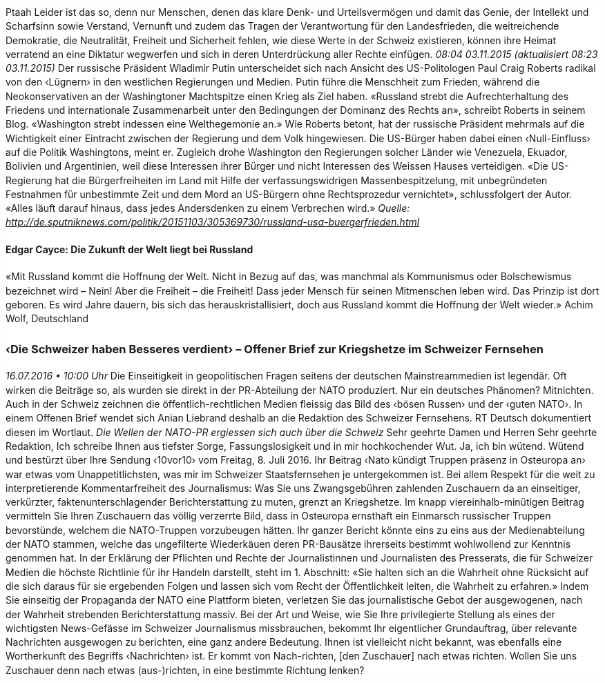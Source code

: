 Ptaah      Leider ist das so, denn nur Menschen, denen das klare Denk- und Urteilsvermögen und damit das Genie, der Intellekt und Scharfsinn sowie Verstand, Vernunft und zudem das Tragen der Verantwortung für den Landesfrieden, die weitreichende Demokratie, die Neutralität, Freiheit und Sicherheit fehlen, wie diese Werte in der Schweiz existieren, können ihre Heimat verratend an eine Diktatur wegwerfen und sich in deren Unterdrückung aller Rechte einfügen. _08:04 03.11.2015 (aktualisiert 08:23 03.11.2015)_ Der russische Präsident Wladimir Putin unterscheidet sich nach Ansicht des US-Politologen Paul Craig Roberts radikal von den ‹Lügnern› in den westlichen Regierungen und Medien. Putin führe die Menschheit zum Frieden, während die Neokonservativen an der Washingtoner Machtspitze einen Krieg als Ziel haben.
«Russland strebt die Aufrechterhaltung des Friedens und internationale Zusammenarbeit unter den Bedingungen der Dominanz des Rechts an», schreibt Roberts in seinem Blog. «Washington strebt indessen eine Welthegemonie an.» Wie Roberts betont, hat der russische Präsident mehrmals auf die Wichtigkeit einer Eintracht zwischen der Regierung und dem Volk hingewiesen. Die US-Bürger haben dabei einen ‹Null-Einfluss› auf die Politik Washingtons, meint er. Zugleich drohe Washington den Regierungen solcher Länder wie Venezuela, Ekuador, Bolivien und Argentinien, weil diese Interessen ihrer Bürger und nicht Interessen des Weissen Hauses verteidigen.
«Die US-Regierung hat die Bürgerfreiheiten im Land mit Hilfe der verfassungswidrigen Massenbespitzelung, mit unbegründeten Festnahmen für unbestimmte Zeit und dem Mord an US-Bürgern ohne Rechtsprozedur vernichtet», schlussfolgert der Autor. «Alles läuft darauf hinaus, dass jedes Andersdenken zu einem Verbrechen wird.» _Quelle: http://de.sputniknews.com/politik/20151103/305369730/russland-usa-buergerfrieden.html_
#### Edgar Cayce: Die Zukunft der Welt liegt bei Russland
«Mit Russland kommt die Hoffnung der Welt. Nicht in Bezug auf das, was manchmal als Kommunismus oder Bolschewismus bezeichnet wird – Nein! Aber die Freiheit – die Freiheit! Dass jeder Mensch für seinen Mitmenschen leben wird. Das Prinzip ist dort geboren. Es wird Jahre dauern, bis sich das herauskristallisiert, doch aus Russland kommt die Hoffnung der Welt wieder.» Achim Wolf, Deutschland
### ‹Die Schweizer haben Besseres verdient› – Offener Brief zur Kriegshetze im Schweizer Fernsehen
_16.07.2016 • 10:00 Uhr_ Die Einseitigkeit in geopolitischen Fragen seitens der deutschen Mainstreammedien ist legendär. Oft wirken die Beiträge so, als wurden sie direkt in der PR-Abteilung der NATO produziert. Nur ein deutsches Phänomen? Mitnichten. Auch in der Schweiz zeichnen die öffentlich-rechtlichen Medien fleissig das Bild des ‹bösen Russen› und der ‹guten NATO›. In einem Offenen Brief wendet sich Anian Liebrand deshalb an die Redaktion des Schweizer Fernsehens. RT Deutsch dokumentiert diesen im Wortlaut.
_Die Wellen der NATO-PR ergiessen sich auch über die Schweiz_ Sehr geehrte Damen und Herren Sehr geehrte Redaktion, Ich schreibe Ihnen aus tiefster Sorge, Fassungslosigkeit und in mir hochkochender Wut. Ja, ich bin wütend. Wütend und bestürzt über Ihre Sendung ‹10vor10› vom Freitag, 8. Juli 2016. Ihr Beitrag ‹Nato kündigt Truppen präsenz in Osteuropa an› war etwas vom Unappetitlichsten, was mir im Schweizer Staatsfernsehen je untergekommen ist. Bei allem Respekt für die weit zu interpretierende Kommentarfreiheit des Journalismus: Was Sie uns Zwangsgebühren zahlenden Zuschauern da an einseitiger, verkürzter, faktenunterschlagender Berichterstattung zu muten, grenzt an Kriegshetze. Im knapp viereinhalb-minütigen Beitrag vermitteln Sie Ihren Zuschauern das völlig verzerrte Bild, dass in Osteuropa ernsthaft ein Einmarsch russischer Truppen bevorstünde, welchem die NATO-Truppen vorzubeugen hätten. Ihr ganzer Bericht könnte eins zu eins aus der Medienabteilung der NATO stammen, welche das ungefilterte Wiederkäuen deren PR-Bausätze ihrerseits bestimmt wohlwollend zur Kenntnis genommen hat. In der Erklärung der Pflichten und Rechte der Journalistinnen und Journalisten des Presserats, die für Schweizer Medien die höchste Richtlinie für ihr Handeln darstellt, steht im 1. Abschnitt: «Sie halten sich an die Wahrheit ohne Rücksicht auf die sich daraus für sie ergebenden Folgen und lassen sich vom Recht der Öffentlichkeit leiten, die Wahrheit zu erfahren.» Indem Sie einseitig der Propaganda der NATO eine Plattform bieten, verletzen Sie das journalistische Gebot der ausgewogenen, nach der Wahrheit strebenden Berichterstattung massiv. Bei der Art und Weise, wie Sie Ihre privilegierte Stellung als eines der wichtigsten News-Gefässe im Schweizer Journalismus missbrauchen, bekommt Ihr eigentlicher Grundauftrag, über relevante Nachrichten ausgewogen zu berichten, eine ganz andere Bedeutung. Ihnen ist vielleicht nicht bekannt, was ebenfalls eine Wortherkunft des Begriffs ‹Nachrichten› ist. Er kommt von Nach-richten, [den Zuschauer] nach etwas richten. Wollen Sie uns Zuschauer denn nach etwas (aus-)richten, in eine bestimmte Richtung lenken?